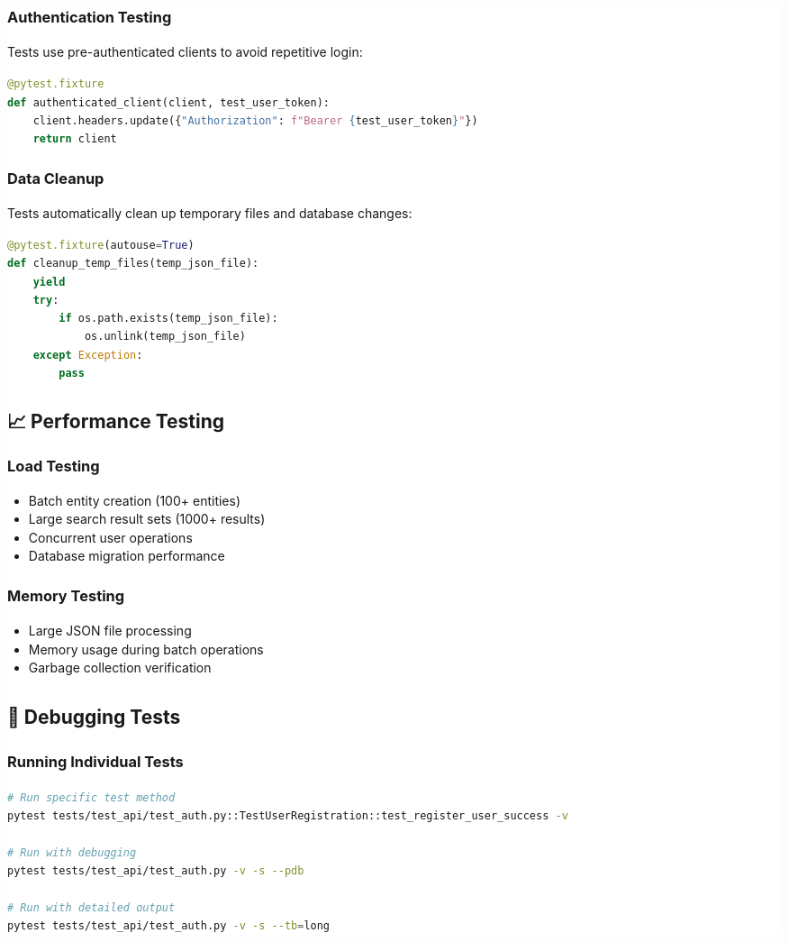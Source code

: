 ### Authentication Testing

Tests use pre-authenticated clients to avoid repetitive login:

```python
@pytest.fixture
def authenticated_client(client, test_user_token):
    client.headers.update({"Authorization": f"Bearer {test_user_token}"})
    return client
```

### Data Cleanup

Tests automatically clean up temporary files and database changes:

```python
@pytest.fixture(autouse=True)
def cleanup_temp_files(temp_json_file):
    yield
    try:
        if os.path.exists(temp_json_file):
            os.unlink(temp_json_file)
    except Exception:
        pass
```

## 📈 Performance Testing

### Load Testing

- Batch entity creation (100+ entities)
- Large search result sets (1000+ results)
- Concurrent user operations
- Database migration performance

### Memory Testing

- Large JSON file processing
- Memory usage during batch operations
- Garbage collection verification

## 🔧 Debugging Tests

### Running Individual Tests

```bash
# Run specific test method
pytest tests/test_api/test_auth.py::TestUserRegistration::test_register_user_success -v

# Run with debugging
pytest tests/test_api/test_auth.py -v -s --pdb

# Run with detailed output
pytest tests/test_api/test_auth.py -v -s --tb=long
```
